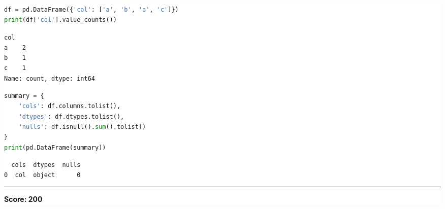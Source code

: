 

```python
df = pd.DataFrame({'col': ['a', 'b', 'a', 'c']})
print(df['col'].value_counts())
```

    col
    a    2
    b    1
    c    1
    Name: count, dtype: int64
    


```python
summary = {
    'cols': df.columns.tolist(),
    'dtypes': df.dtypes.tolist(),
    'nulls': df.isnull().sum().tolist()
}
print(pd.DataFrame(summary))
```

      cols  dtypes  nulls
    0  col  object      0
    


```python

```


---
**Score: 200**